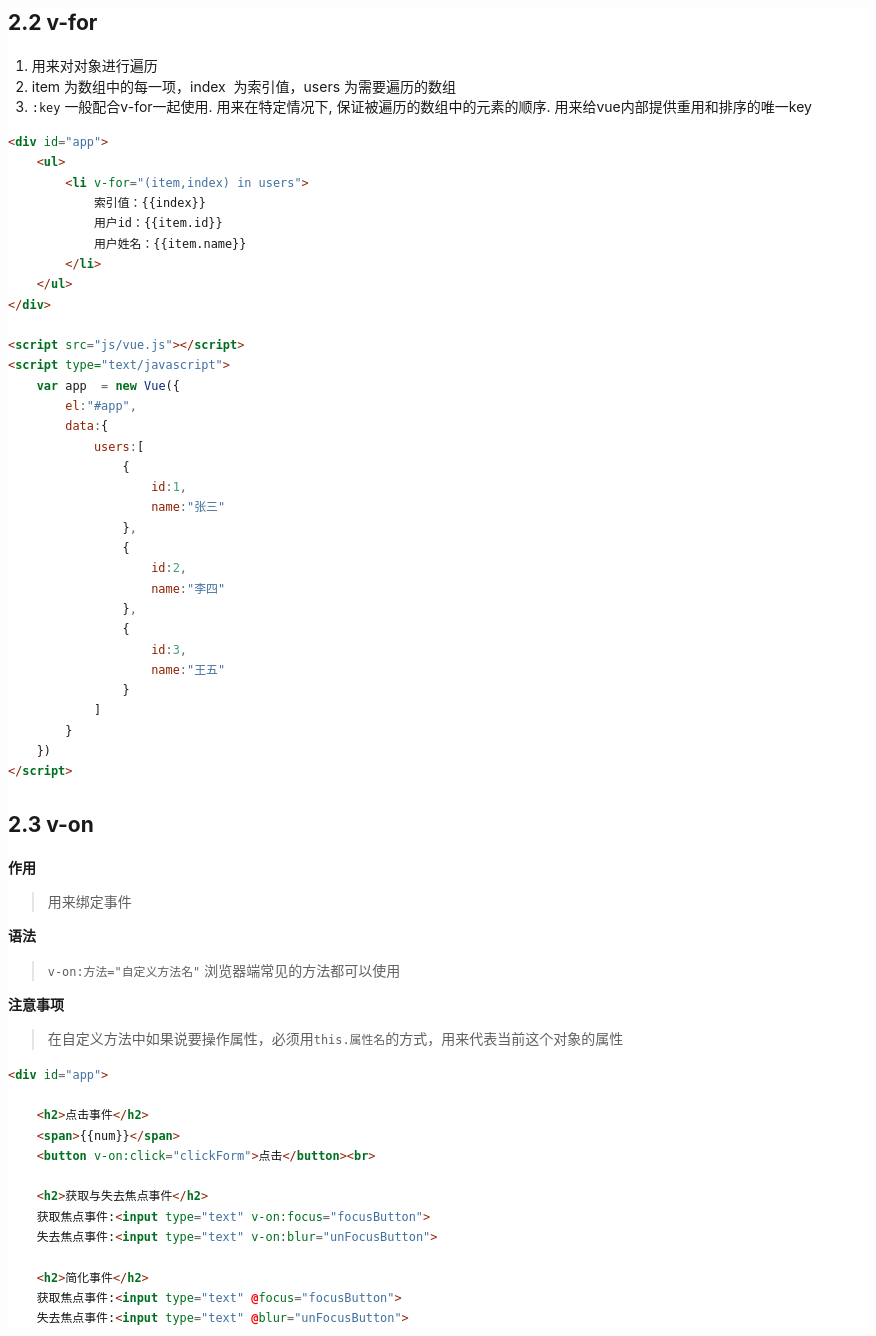 ## 2.2 v-for

1. 用来对对象进行遍历
2. item 为数组中的每一项，index  为索引值，users 为需要遍历的数组
3. `:key` 一般配合v-for一起使用. 用来在特定情况下, 保证被遍历的数组中的元素的顺序. 用来给vue内部提供重用和排序的唯一key
```html
<div id="app">
    <ul>
        <li v-for="(item,index) in users">
            索引值：{{index}}
            用户id：{{item.id}}
            用户姓名：{{item.name}}
        </li>
    </ul>
</div>

<script src="js/vue.js"></script>
<script type="text/javascript">
    var app  = new Vue({
        el:"#app",
        data:{
            users:[
                {
                    id:1,
                    name:"张三"
                },
                {
                    id:2,
                    name:"李四"
                },
                {
                    id:3,
                    name:"王五"
                }
            ]
        }
    })
</script>
```
## 2.3 v-on
**作用**
> 用来绑定事件

**语法**
> `v-on:方法="自定义方法名"`
> 浏览器端常见的方法都可以使用

**注意事项**
> 在自定义方法中如果说要操作属性，必须用`this.属性名`的方式，用来代表当前这个对象的属性

```html
<div id="app">
    
    <h2>点击事件</h2>
    <span>{{num}}</span>
    <button v-on:click="clickForm">点击</button><br>
    
    <h2>获取与失去焦点事件</h2>
    获取焦点事件:<input type="text" v-on:focus="focusButton">
    失去焦点事件:<input type="text" v-on:blur="unFocusButton">
    
    <h2>简化事件</h2>
    获取焦点事件:<input type="text" @focus="focusButton">
    失去焦点事件:<input type="text" @blur="unFocusButton">
```
